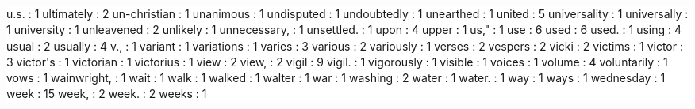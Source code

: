 u.s. : 1
ultimately : 2
un-christian : 1
unanimous : 1
undisputed : 1
undoubtedly : 1
unearthed : 1
united : 5
universality : 1
universally : 1
university : 1
unleavened : 2
unlikely : 1
unnecessary, : 1
unsettled. : 1
upon : 4
upper : 1
us," : 1
use : 6
used : 6
used. : 1
using : 4
usual : 2
usually : 4
v., : 1
variant : 1
variations : 1
varies : 3
various : 2
variously : 1
verses : 2
vespers : 2
vicki : 2
victims : 1
victor : 3
victor's : 1
victorian : 1
victorius : 1
view : 2
view, : 2
vigil : 9
vigil. : 1
vigorously : 1
visible : 1
voices : 1
volume : 4
voluntarily : 1
vows : 1
wainwright, : 1
wait : 1
walk : 1
walked : 1
walter : 1
war : 1
washing : 2
water : 1
water. : 1
way : 1
ways : 1
wednesday : 1
week : 15
week, : 2
week. : 2
weeks : 1